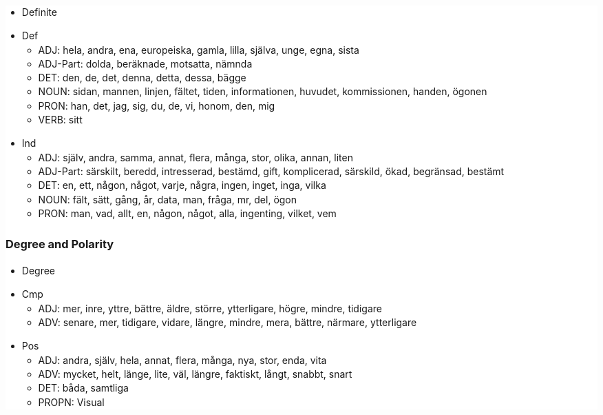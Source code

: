 
<ul>
  <li><a>Definite</a></li>
</ul>

<ul>
  <li>Def
    <ul>
      <li>ADJ: hela, andra, ena, europeiska, gamla, lilla, själva, unge, egna, sista</li>
      <li>ADJ-Part: dolda, beräknade, motsatta, nämnda</li>
      <li>DET: den, de, det, denna, detta, dessa, bägge</li>
      <li>NOUN: sidan, mannen, linjen, fältet, tiden, informationen, huvudet, kommissionen, handen, ögonen</li>
      <li>PRON: han, det, jag, sig, du, de, vi, honom, den, mig</li>
      <li>VERB: sitt</li>
    </ul>
  </li>
</ul>

<ul>
  <li>Ind
    <ul>
      <li>ADJ: själv, andra, samma, annat, flera, många, stor, olika, annan, liten</li>
      <li>ADJ-Part: särskilt, beredd, intresserad, bestämd, gift, komplicerad, särskild, ökad, begränsad, bestämt</li>
      <li>DET: en, ett, någon, något, varje, några, ingen, inget, inga, vilka</li>
      <li>NOUN: fält, sätt, gång, år, data, man, fråga, mr, del, ögon</li>
      <li>PRON: man, vad, allt, en, någon, något, alla, ingenting, vilket, vem</li>
    </ul>
  </li>
</ul>

<h3>Degree and Polarity</h3>


<ul>
  <li><a>Degree</a></li>
</ul>

<ul>
  <li>Cmp
    <ul>
      <li>ADJ: mer, inre, yttre, bättre, äldre, större, ytterligare, högre, mindre, tidigare</li>
      <li>ADV: senare, mer, tidigare, vidare, längre, mindre, mera, bättre, närmare, ytterligare</li>
    </ul>
  </li>
</ul>

<ul>
  <li>Pos
    <ul>
      <li>ADJ: andra, själv, hela, annat, flera, många, nya, stor, enda, vita</li>
      <li>ADV: mycket, helt, länge, lite, väl, längre, faktiskt, långt, snabbt, snart</li>
      <li>DET: båda, samtliga</li>
      <li>PROPN: Visual</li>
    </ul>
  </li>
</ul>
